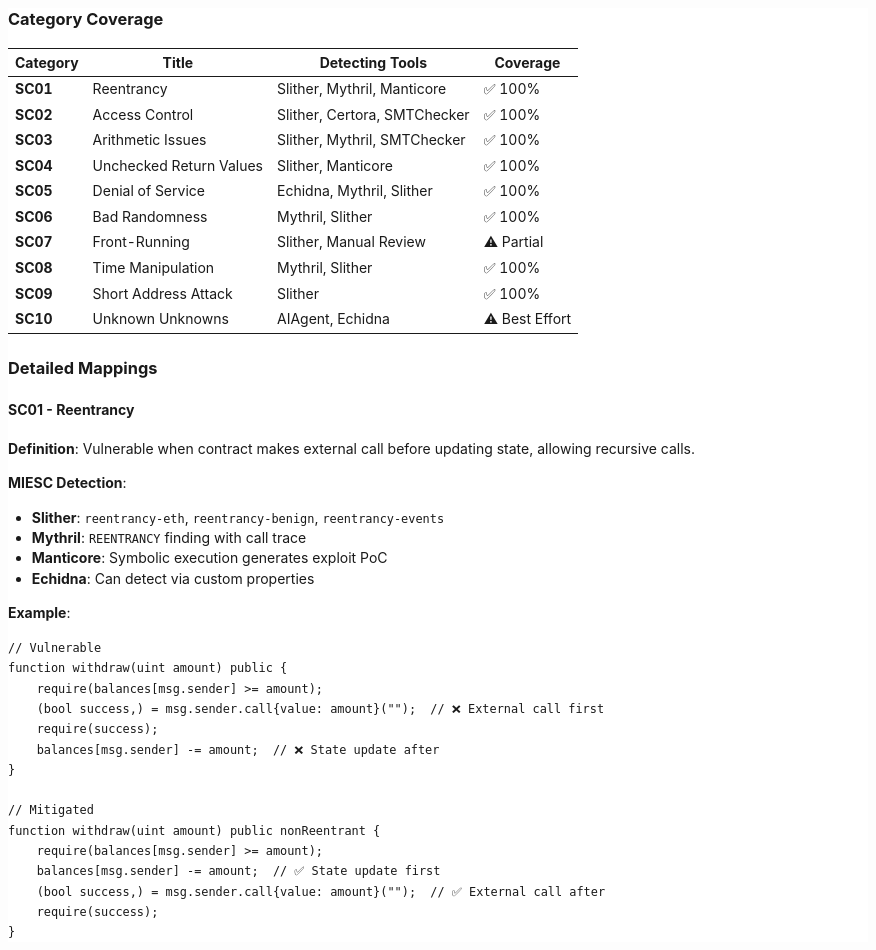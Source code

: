 ### Category Coverage

| Category | Title | Detecting Tools | Coverage |
|----------|-------|-----------------|----------|
| **SC01** | Reentrancy | Slither, Mythril, Manticore | ✅ 100% |
| **SC02** | Access Control | Slither, Certora, SMTChecker | ✅ 100% |
| **SC03** | Arithmetic Issues | Slither, Mythril, SMTChecker | ✅ 100% |
| **SC04** | Unchecked Return Values | Slither, Manticore | ✅ 100% |
| **SC05** | Denial of Service | Echidna, Mythril, Slither | ✅ 100% |
| **SC06** | Bad Randomness | Mythril, Slither | ✅ 100% |
| **SC07** | Front-Running | Slither, Manual Review | ⚠️ Partial |
| **SC08** | Time Manipulation | Mythril, Slither | ✅ 100% |
| **SC09** | Short Address Attack | Slither | ✅ 100% |
| **SC10** | Unknown Unknowns | AIAgent, Echidna | ⚠️ Best Effort |

### Detailed Mappings

#### SC01 - Reentrancy

**Definition**: Vulnerable when contract makes external call before updating state, allowing recursive calls.

**MIESC Detection**:
- **Slither**: `reentrancy-eth`, `reentrancy-benign`, `reentrancy-events`
- **Mythril**: `REENTRANCY` finding with call trace
- **Manticore**: Symbolic execution generates exploit PoC
- **Echidna**: Can detect via custom properties

**Example**:
```solidity
// Vulnerable
function withdraw(uint amount) public {
    require(balances[msg.sender] >= amount);
    (bool success,) = msg.sender.call{value: amount}("");  // ❌ External call first
    require(success);
    balances[msg.sender] -= amount;  // ❌ State update after
}

// Mitigated
function withdraw(uint amount) public nonReentrant {
    require(balances[msg.sender] >= amount);
    balances[msg.sender] -= amount;  // ✅ State update first
    (bool success,) = msg.sender.call{value: amount}("");  // ✅ External call after
    require(success);
}
```

